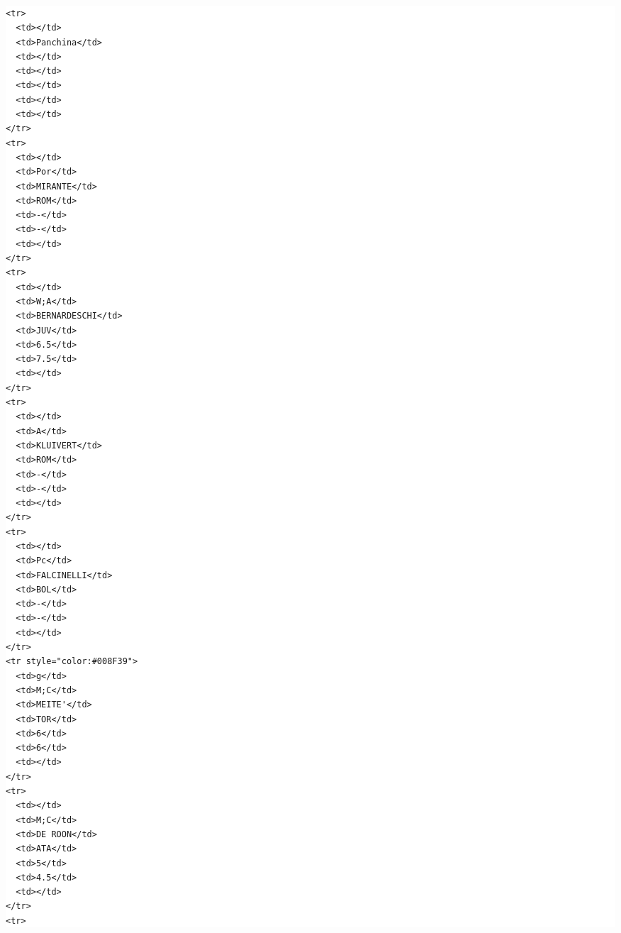     <tr>
      <td></td>
      <td>Panchina</td>
      <td></td>
      <td></td>
      <td></td>
      <td></td>
      <td></td>
    </tr>
    <tr>
      <td></td>
      <td>Por</td>
      <td>MIRANTE</td>
      <td>ROM</td>
      <td>-</td>
      <td>-</td>
      <td></td>
    </tr>
    <tr>
      <td></td>
      <td>W;A</td>
      <td>BERNARDESCHI</td>
      <td>JUV</td>
      <td>6.5</td>
      <td>7.5</td>
      <td></td>
    </tr>
    <tr>
      <td></td>
      <td>A</td>
      <td>KLUIVERT</td>
      <td>ROM</td>
      <td>-</td>
      <td>-</td>
      <td></td>
    </tr>
    <tr>
      <td></td>
      <td>Pc</td>
      <td>FALCINELLI</td>
      <td>BOL</td>
      <td>-</td>
      <td>-</td>
      <td></td>
    </tr>
    <tr style="color:#008F39">
      <td>g</td>
      <td>M;C</td>
      <td>MEITE'</td>
      <td>TOR</td>
      <td>6</td>
      <td>6</td>
      <td></td>
    </tr>
    <tr>
      <td></td>
      <td>M;C</td>
      <td>DE ROON</td>
      <td>ATA</td>
      <td>5</td>
      <td>4.5</td>
      <td></td>
    </tr>
    <tr>